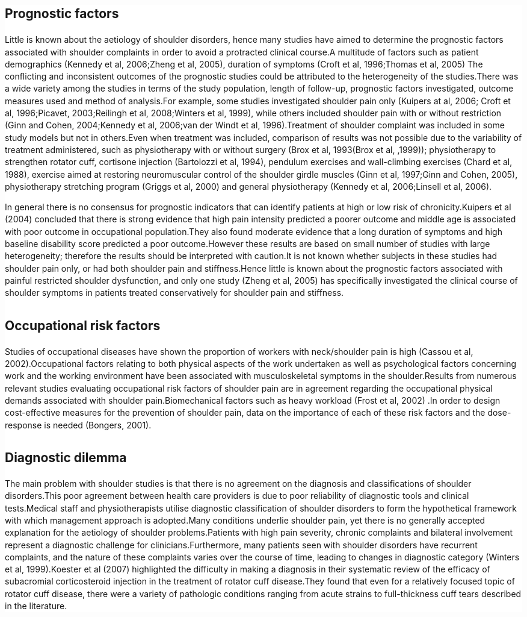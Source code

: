 
## Prognostic factors

Little is known about the aetiology of shoulder disorders, hence many studies have aimed to determine the prognostic factors associated with shoulder complaints in order to avoid a protracted clinical course.A multitude of factors such as patient demographics (Kennedy et al, 2006;Zheng et al, 2005), duration of symptoms (Croft et al, 1996;Thomas et al, 2005) The conflicting and inconsistent outcomes of the prognostic studies could be attributed to the heterogeneity of the studies.There was a wide variety among the studies in terms of the study population, length of follow-up, prognostic factors investigated, outcome measures used and method of analysis.For example, some studies investigated shoulder pain only (Kuipers at al, 2006; Croft et al, 1996;Picavet, 2003;Reilingh et al, 2008;Winters et al, 1999), while others included shoulder pain with or without restriction (Ginn and Cohen, 2004;Kennedy et al, 2006;van der Windt et al, 1996).Treatment of shoulder complaint was included in some study models but not in others.Even when treatment was included, comparison of results was not possible due to the variability of treatment administered, such as physiotherapy with or without surgery (Brox et al, 1993(Brox et al, ,1999)); physiotherapy to strengthen rotator cuff, cortisone injection (Bartolozzi et al, 1994), pendulum exercises and wall-climbing exercises (Chard et al, 1988), exercise aimed at restoring neuromuscular control of the shoulder girdle muscles (Ginn et al, 1997;Ginn and Cohen, 2005), physiotherapy stretching program (Griggs et al, 2000) and general physiotherapy (Kennedy et al, 2006;Linsell et al, 2006).

In general there is no consensus for prognostic indicators that can identify patients at high or low risk of chronicity.Kuipers et al (2004) concluded that there is strong evidence that high pain intensity predicted a poorer outcome and middle age is associated with poor outcome in occupational population.They also found moderate evidence that a long duration of symptoms and high baseline disability score predicted a poor outcome.However these results are based on small number of studies with large heterogeneity; therefore the results should be interpreted with caution.It is not known whether subjects in these studies had shoulder pain only, or had both shoulder pain and stiffness.Hence little is known about the prognostic factors associated with painful restricted shoulder dysfunction, and only one study (Zheng et al, 2005) has specifically investigated the clinical course of shoulder symptoms in patients treated conservatively for shoulder pain and stiffness.


## Occupational risk factors

Studies of occupational diseases have shown the proportion of workers with neck/shoulder pain is high (Cassou et al, 2002).Occupational factors relating to both physical aspects of the work undertaken as well as psychological factors concerning work and the working environment have been associated with musculoskeletal symptoms in the shoulder.Results from numerous relevant studies evaluating occupational risk factors of shoulder pain are in agreement regarding the occupational physical demands associated with shoulder pain.Biomechanical factors such as heavy workload (Frost et al, 2002) .In order to design cost-effective measures for the prevention of shoulder pain, data on the importance of each of these risk factors and the dose-response is needed (Bongers, 2001).


## Diagnostic dilemma

The main problem with shoulder studies is that there is no agreement on the diagnosis and classifications of shoulder disorders.This poor agreement between health care providers is due to poor reliability of diagnostic tools and clinical tests.Medical staff and physiotherapists utilise diagnostic classification of shoulder disorders to form the hypothetical framework with which management approach is adopted.Many conditions underlie shoulder pain, yet there is no generally accepted explanation for the aetiology of shoulder problems.Patients with high pain severity, chronic complaints and bilateral involvement represent a diagnostic challenge for clinicians.Furthermore, many patients seen with shoulder disorders have recurrent complaints, and the nature of these complaints varies over the course of time, leading to changes in diagnostic category (Winters et al, 1999).Koester et al (2007) highlighted the difficulty in making a diagnosis in their systematic review of the efficacy of subacromial corticosteroid injection in the treatment of rotator cuff disease.They found that even for a relatively focused topic of rotator cuff disease, there were a variety of pathologic conditions ranging from acute strains to full-thickness cuff tears described in the literature.
